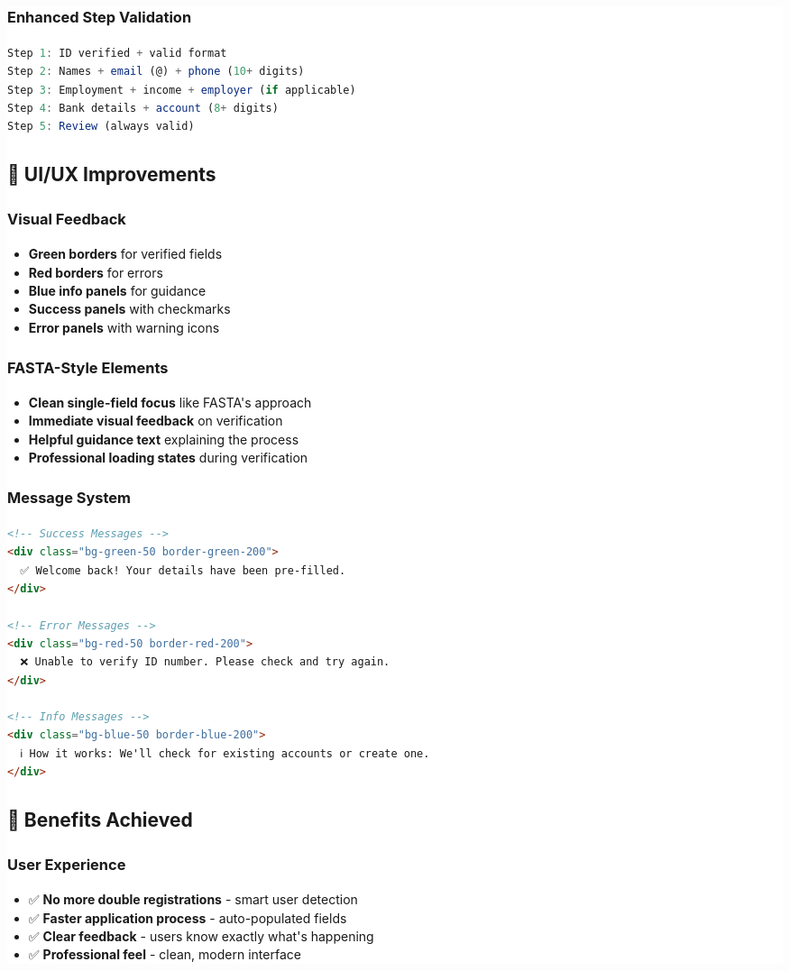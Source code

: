 ### Enhanced Step Validation
```typescript
Step 1: ID verified + valid format
Step 2: Names + email (@) + phone (10+ digits)
Step 3: Employment + income + employer (if applicable)
Step 4: Bank details + account (8+ digits)
Step 5: Review (always valid)
```

## 🎨 UI/UX Improvements

### Visual Feedback
- **Green borders** for verified fields
- **Red borders** for errors
- **Blue info panels** for guidance
- **Success panels** with checkmarks
- **Error panels** with warning icons

### FASTA-Style Elements
- **Clean single-field focus** like FASTA's approach
- **Immediate visual feedback** on verification
- **Helpful guidance text** explaining the process
- **Professional loading states** during verification

### Message System
```html
<!-- Success Messages -->
<div class="bg-green-50 border-green-200">
  ✅ Welcome back! Your details have been pre-filled.
</div>

<!-- Error Messages -->
<div class="bg-red-50 border-red-200">
  ❌ Unable to verify ID number. Please check and try again.
</div>

<!-- Info Messages -->
<div class="bg-blue-50 border-blue-200">
  ℹ️ How it works: We'll check for existing accounts or create one.
</div>
```

## 🎯 Benefits Achieved

### User Experience
- ✅ **No more double registrations** - smart user detection
- ✅ **Faster application process** - auto-populated fields
- ✅ **Clear feedback** - users know exactly what's happening
- ✅ **Professional feel** - clean, modern interface
